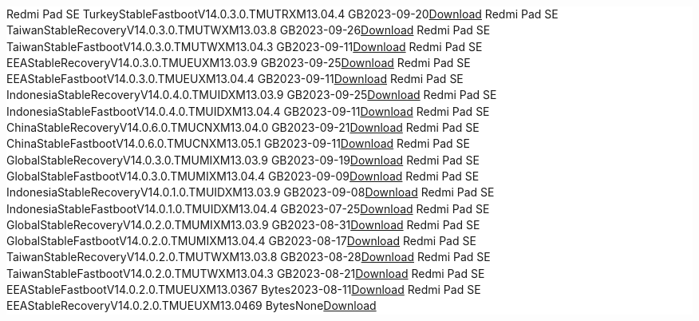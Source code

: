 <tr><td>Redmi Pad SE Turkey</td><td>Stable</td><td>Fastboot</td><td>V14.0.3.0.TMUTRXM</td><td>13.0</td><td>4.4 GB</td><td>2023-09-20</td><td><a href="/miui/xun/stable/V14.0.3.0.TMUTRXM/">Download</a></td></tr>
<tr><td>Redmi Pad SE Taiwan</td><td>Stable</td><td>Recovery</td><td>V14.0.3.0.TMUTWXM</td><td>13.0</td><td>3.8 GB</td><td>2023-09-26</td><td><a href="/miui/xun/stable/V14.0.3.0.TMUTWXM/">Download</a></td></tr>
<tr><td>Redmi Pad SE Taiwan</td><td>Stable</td><td>Fastboot</td><td>V14.0.3.0.TMUTWXM</td><td>13.0</td><td>4.3 GB</td><td>2023-09-11</td><td><a href="/miui/xun/stable/V14.0.3.0.TMUTWXM/">Download</a></td></tr>
<tr><td>Redmi Pad SE EEA</td><td>Stable</td><td>Recovery</td><td>V14.0.3.0.TMUEUXM</td><td>13.0</td><td>3.9 GB</td><td>2023-09-25</td><td><a href="/miui/xun/stable/V14.0.3.0.TMUEUXM/">Download</a></td></tr>
<tr><td>Redmi Pad SE EEA</td><td>Stable</td><td>Fastboot</td><td>V14.0.3.0.TMUEUXM</td><td>13.0</td><td>4.4 GB</td><td>2023-09-11</td><td><a href="/miui/xun/stable/V14.0.3.0.TMUEUXM/">Download</a></td></tr>
<tr><td>Redmi Pad SE Indonesia</td><td>Stable</td><td>Recovery</td><td>V14.0.4.0.TMUIDXM</td><td>13.0</td><td>3.9 GB</td><td>2023-09-25</td><td><a href="/miui/xun/stable/V14.0.4.0.TMUIDXM/">Download</a></td></tr>
<tr><td>Redmi Pad SE Indonesia</td><td>Stable</td><td>Fastboot</td><td>V14.0.4.0.TMUIDXM</td><td>13.0</td><td>4.4 GB</td><td>2023-09-11</td><td><a href="/miui/xun/stable/V14.0.4.0.TMUIDXM/">Download</a></td></tr>
<tr><td>Redmi Pad SE China</td><td>Stable</td><td>Recovery</td><td>V14.0.6.0.TMUCNXM</td><td>13.0</td><td>4.0 GB</td><td>2023-09-21</td><td><a href="/miui/xun/stable/V14.0.6.0.TMUCNXM/">Download</a></td></tr>
<tr><td>Redmi Pad SE China</td><td>Stable</td><td>Fastboot</td><td>V14.0.6.0.TMUCNXM</td><td>13.0</td><td>5.1 GB</td><td>2023-09-11</td><td><a href="/miui/xun/stable/V14.0.6.0.TMUCNXM/">Download</a></td></tr>
<tr><td>Redmi Pad SE Global</td><td>Stable</td><td>Recovery</td><td>V14.0.3.0.TMUMIXM</td><td>13.0</td><td>3.9 GB</td><td>2023-09-19</td><td><a href="/miui/xun/stable/V14.0.3.0.TMUMIXM/">Download</a></td></tr>
<tr><td>Redmi Pad SE Global</td><td>Stable</td><td>Fastboot</td><td>V14.0.3.0.TMUMIXM</td><td>13.0</td><td>4.4 GB</td><td>2023-09-09</td><td><a href="/miui/xun/stable/V14.0.3.0.TMUMIXM/">Download</a></td></tr>
<tr><td>Redmi Pad SE Indonesia</td><td>Stable</td><td>Recovery</td><td>V14.0.1.0.TMUIDXM</td><td>13.0</td><td>3.9 GB</td><td>2023-09-08</td><td><a href="/miui/xun/stable/V14.0.1.0.TMUIDXM/">Download</a></td></tr>
<tr><td>Redmi Pad SE Indonesia</td><td>Stable</td><td>Fastboot</td><td>V14.0.1.0.TMUIDXM</td><td>13.0</td><td>4.4 GB</td><td>2023-07-25</td><td><a href="/miui/xun/stable/V14.0.1.0.TMUIDXM/">Download</a></td></tr>
<tr><td>Redmi Pad SE Global</td><td>Stable</td><td>Recovery</td><td>V14.0.2.0.TMUMIXM</td><td>13.0</td><td>3.9 GB</td><td>2023-08-31</td><td><a href="/miui/xun/stable/V14.0.2.0.TMUMIXM/">Download</a></td></tr>
<tr><td>Redmi Pad SE Global</td><td>Stable</td><td>Fastboot</td><td>V14.0.2.0.TMUMIXM</td><td>13.0</td><td>4.4 GB</td><td>2023-08-17</td><td><a href="/miui/xun/stable/V14.0.2.0.TMUMIXM/">Download</a></td></tr>
<tr><td>Redmi Pad SE Taiwan</td><td>Stable</td><td>Recovery</td><td>V14.0.2.0.TMUTWXM</td><td>13.0</td><td>3.8 GB</td><td>2023-08-28</td><td><a href="/miui/xun/stable/V14.0.2.0.TMUTWXM/">Download</a></td></tr>
<tr><td>Redmi Pad SE Taiwan</td><td>Stable</td><td>Fastboot</td><td>V14.0.2.0.TMUTWXM</td><td>13.0</td><td>4.3 GB</td><td>2023-08-21</td><td><a href="/miui/xun/stable/V14.0.2.0.TMUTWXM/">Download</a></td></tr>
<tr><td>Redmi Pad SE EEA</td><td>Stable</td><td>Fastboot</td><td>V14.0.2.0.TMUEUXM</td><td>13.0</td><td>367 Bytes</td><td>2023-08-11</td><td><a href="/miui/xun/stable/V14.0.2.0.TMUEUXM/">Download</a></td></tr>
<tr><td>Redmi Pad SE EEA</td><td>Stable</td><td>Recovery</td><td>V14.0.2.0.TMUEUXM</td><td>13.0</td><td>469 Bytes</td><td>None</td><td><a href="/miui/xun/stable/V14.0.2.0.TMUEUXM/">Download</a></td></tr>
